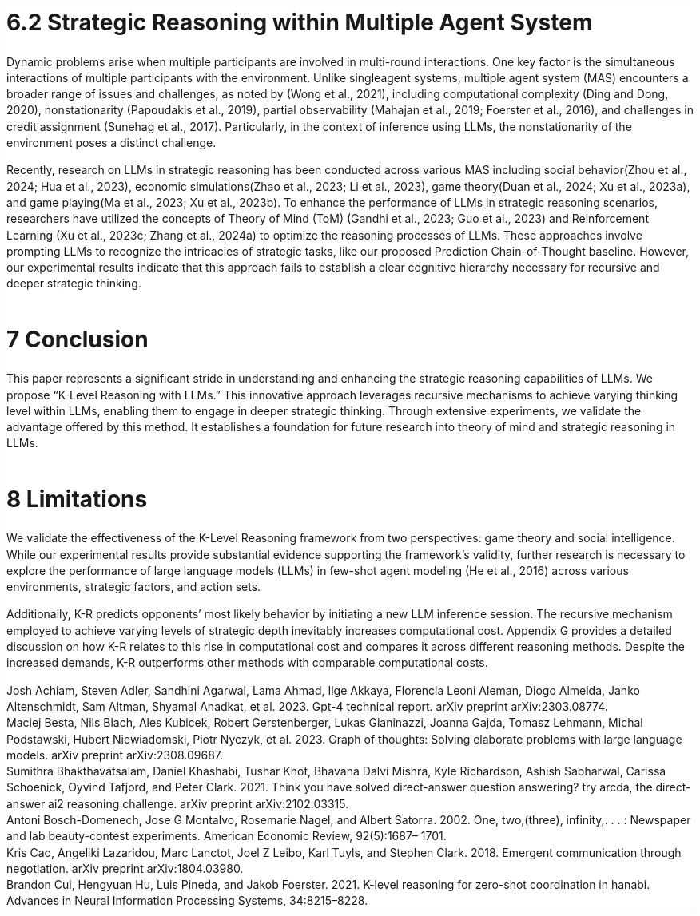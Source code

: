 # 6.2 Strategic Reasoning within Multiple Agent System

Dynamic problems arise when multiple participants are involved in multi-round interactions. One key factor is the simultaneous interactions of multiple participants with the environment. Unlike singleagent systems, multiple agent system (MAS) encounters a broader range of issues and challenges, as noted by (Wong et al., 2021), including computational complexity (Ding and Dong, 2020), nonstationarity (Papoudakis et al., 2019), partial observability (Mahajan et al., 2019; Foerster et al., 2016), and challenges in credit assignment (Sunehag et al., 2017). Particularly, in the context of inference using LLMs, the nonstationarity of the environment poses a distinct challenge.

Recently, research on LLMs in strategic reasoning has been conducted across various MAS including social behavior(Zhou et al., 2024; Hua et al., 2023), economic simulations(Zhao et al., 2023; Li et al., 2023), game theory(Duan et al., 2024; Xu et al., 2023a), and game playing(Ma et al., 2023; Xu et al., 2023b). To enhance the performance of LLMs in strategic reasoning scenarios, researchers have utilized the concepts of Theory of Mind (ToM) (Gandhi et al., 2023; Guo et al., 2023) and Reinforcement Learning (Xu et al., 2023c; Zhang et al., 2024a) to optimize the reasoning processes of LLMs. These approaches involve prompting LLMs to recognize the intricacies of strategic tasks, like our proposed Prediction Chain-of-Thought baseline. However, our experimental results indicate that this approach fails to establish a clear cognitive hierarchy necessary for recursive and deeper strategic thinking.

# 7 Conclusion

This paper represents a significant stride in understanding and enhancing the strategic reasoning capabilities of LLMs. We propose “K-Level Reasoning with LLMs.” This innovative approach leverages recursive mechanisms to achieve varying thinking level within LLMs, enabling them to engage in deeper strategic thinking. Through extensive experiments, we validate the advantage offered by this method. It establishes a foundation for future research into theory of mind and strategic reasoning in LLMs.

# 8 Limitations

We validate the effectiveness of the K-Level Reasoning framework from two perspectives: game theory and social intelligence. While our experimental results provide substantial evidence supporting the framework’s validity, further research is necessary to explore the performance of large language models (LLMs) in few-shot agent modeling (He et al., 2016) across various environments, strategic factors, and action sets.

Additionally, K-R predicts opponents’ most likely behavior by initiating a new LLM inference session. The recursive mechanism employed to achieve varying levels of strategic depth inevitably increases computational cost. Appendix G provides a detailed discussion on how K-R relates to this rise in computational cost and compares it across different reasoning methods. Despite the increased demands, K-R outperforms other methods with comparable computational costs.

Josh Achiam, Steven Adler, Sandhini Agarwal, Lama Ahmad, Ilge Akkaya, Florencia Leoni Aleman, Diogo Almeida, Janko Altenschmidt, Sam Altman, Shyamal Anadkat, et al. 2023. Gpt-4 technical report. arXiv preprint arXiv:2303.08774.   
Maciej Besta, Nils Blach, Ales Kubicek, Robert Gerstenberger, Lukas Gianinazzi, Joanna Gajda, Tomasz Lehmann, Michal Podstawski, Hubert Niewiadomski, Piotr Nyczyk, et al. 2023. Graph of thoughts: Solving elaborate problems with large language models. arXiv preprint arXiv:2308.09687.   
Sumithra Bhakthavatsalam, Daniel Khashabi, Tushar Khot, Bhavana Dalvi Mishra, Kyle Richardson, Ashish Sabharwal, Carissa Schoenick, Oyvind Tafjord, and Peter Clark. 2021. Think you have solved direct-answer question answering? try arcda, the direct-answer ai2 reasoning challenge. arXiv preprint arXiv:2102.03315.   
Antoni Bosch-Domenech, Jose G Montalvo, Rosemarie Nagel, and Albert Satorra. 2002. One, two,(three), infinity,. . . : Newspaper and lab beauty-contest experiments. American Economic Review, 92(5):1687– 1701.   
Kris Cao, Angeliki Lazaridou, Marc Lanctot, Joel Z Leibo, Karl Tuyls, and Stephen Clark. 2018. Emergent communication through negotiation. arXiv preprint arXiv:1804.03980.   
Brandon Cui, Hengyuan Hu, Luis Pineda, and Jakob Foerster. 2021. K-level reasoning for zero-shot coordination in hanabi. Advances in Neural Information Processing Systems, 34:8215–8228.
